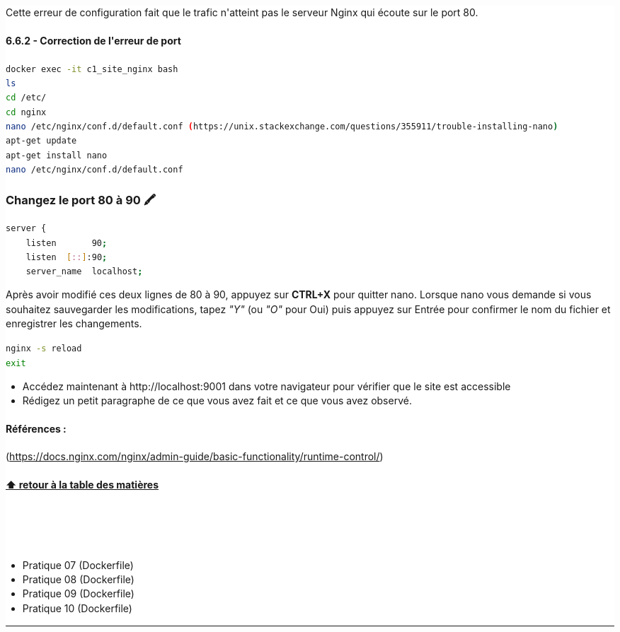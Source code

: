 Cette erreur de configuration fait que le trafic n'atteint pas le serveur Nginx qui écoute sur le port 80.


#### 6.6.2 - Correction de l'erreur de port

```bash
docker exec -it c1_site_nginx bash
ls
cd /etc/
cd nginx
nano /etc/nginx/conf.d/default.conf (https://unix.stackexchange.com/questions/355911/trouble-installing-nano)
apt-get update
apt-get install nano
nano /etc/nginx/conf.d/default.conf
```

### Changez le port 80 à 90 🖍️ 

```bash
server {
    listen       90;
    listen  [::]:90;
    server_name  localhost;

```

Après avoir modifié ces deux lignes de 80 à 90, appuyez sur **CTRL+X** pour quitter nano. Lorsque nano vous demande si vous souhaitez sauvegarder les modifications, tapez *"Y"* (ou *"O"* pour Oui) puis appuyez sur Entrée pour confirmer le nom du fichier et enregistrer les changements.

```bash
nginx -s reload 
exit
```

- Accédez maintenant à http://localhost:9001 dans votre navigateur pour vérifier que le site est accessible
- Rédigez un petit paragraphe de ce que vous avez fait et ce que vous avez observé.

#### Références :

(https://docs.nginx.com/nginx/admin-guide/basic-functionality/runtime-control/)

#### [⬆️ retour à la table des matières](#table-des-matieres)
<br/>
<br/>
<br/>






- Pratique 07 (Dockerfile)
- Pratique 08 (Dockerfile)
- Pratique 09 (Dockerfile)
- Pratique 10 (Dockerfile)

---